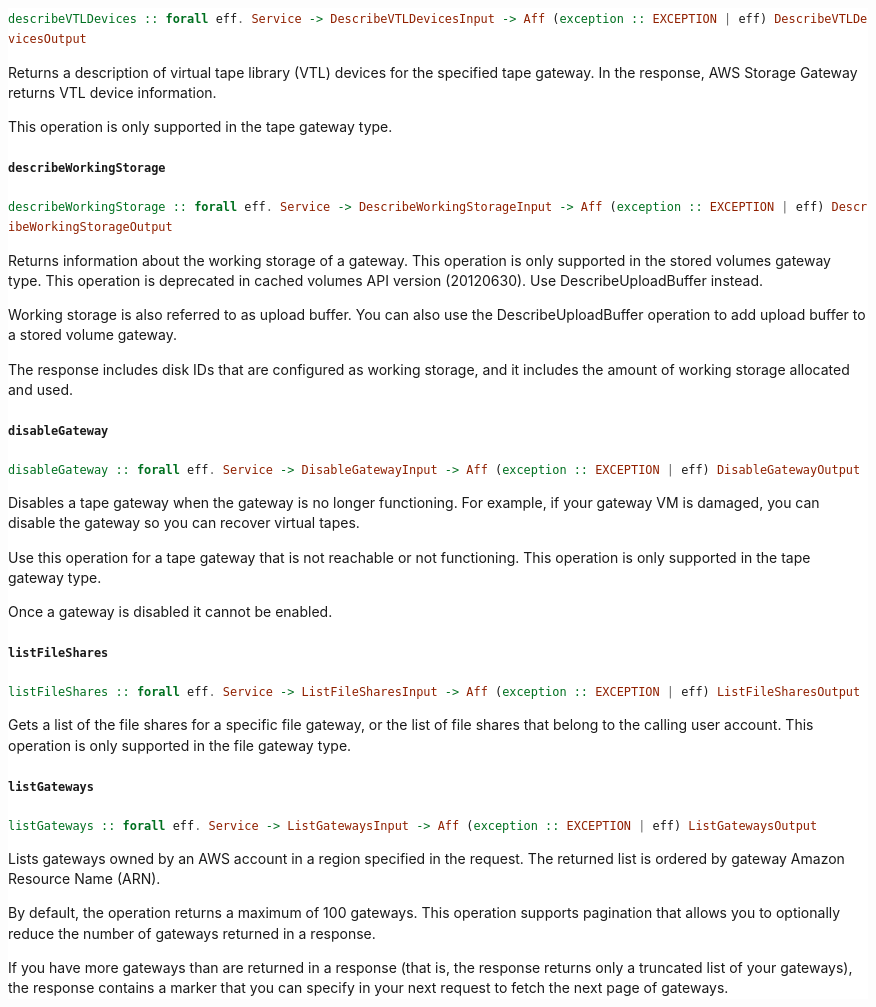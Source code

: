 ``` purescript
describeVTLDevices :: forall eff. Service -> DescribeVTLDevicesInput -> Aff (exception :: EXCEPTION | eff) DescribeVTLDevicesOutput
```

<p>Returns a description of virtual tape library (VTL) devices for the specified tape gateway. In the response, AWS Storage Gateway returns VTL device information.</p> <p>This operation is only supported in the tape gateway type.</p>

#### `describeWorkingStorage`

``` purescript
describeWorkingStorage :: forall eff. Service -> DescribeWorkingStorageInput -> Aff (exception :: EXCEPTION | eff) DescribeWorkingStorageOutput
```

<p>Returns information about the working storage of a gateway. This operation is only supported in the stored volumes gateway type. This operation is deprecated in cached volumes API version (20120630). Use DescribeUploadBuffer instead.</p> <note> <p>Working storage is also referred to as upload buffer. You can also use the DescribeUploadBuffer operation to add upload buffer to a stored volume gateway.</p> </note> <p>The response includes disk IDs that are configured as working storage, and it includes the amount of working storage allocated and used.</p>

#### `disableGateway`

``` purescript
disableGateway :: forall eff. Service -> DisableGatewayInput -> Aff (exception :: EXCEPTION | eff) DisableGatewayOutput
```

<p>Disables a tape gateway when the gateway is no longer functioning. For example, if your gateway VM is damaged, you can disable the gateway so you can recover virtual tapes.</p> <p>Use this operation for a tape gateway that is not reachable or not functioning. This operation is only supported in the tape gateway type.</p> <important> <p>Once a gateway is disabled it cannot be enabled.</p> </important>

#### `listFileShares`

``` purescript
listFileShares :: forall eff. Service -> ListFileSharesInput -> Aff (exception :: EXCEPTION | eff) ListFileSharesOutput
```

<p>Gets a list of the file shares for a specific file gateway, or the list of file shares that belong to the calling user account. This operation is only supported in the file gateway type.</p>

#### `listGateways`

``` purescript
listGateways :: forall eff. Service -> ListGatewaysInput -> Aff (exception :: EXCEPTION | eff) ListGatewaysOutput
```

<p>Lists gateways owned by an AWS account in a region specified in the request. The returned list is ordered by gateway Amazon Resource Name (ARN).</p> <p>By default, the operation returns a maximum of 100 gateways. This operation supports pagination that allows you to optionally reduce the number of gateways returned in a response.</p> <p>If you have more gateways than are returned in a response (that is, the response returns only a truncated list of your gateways), the response contains a marker that you can specify in your next request to fetch the next page of gateways.</p>
